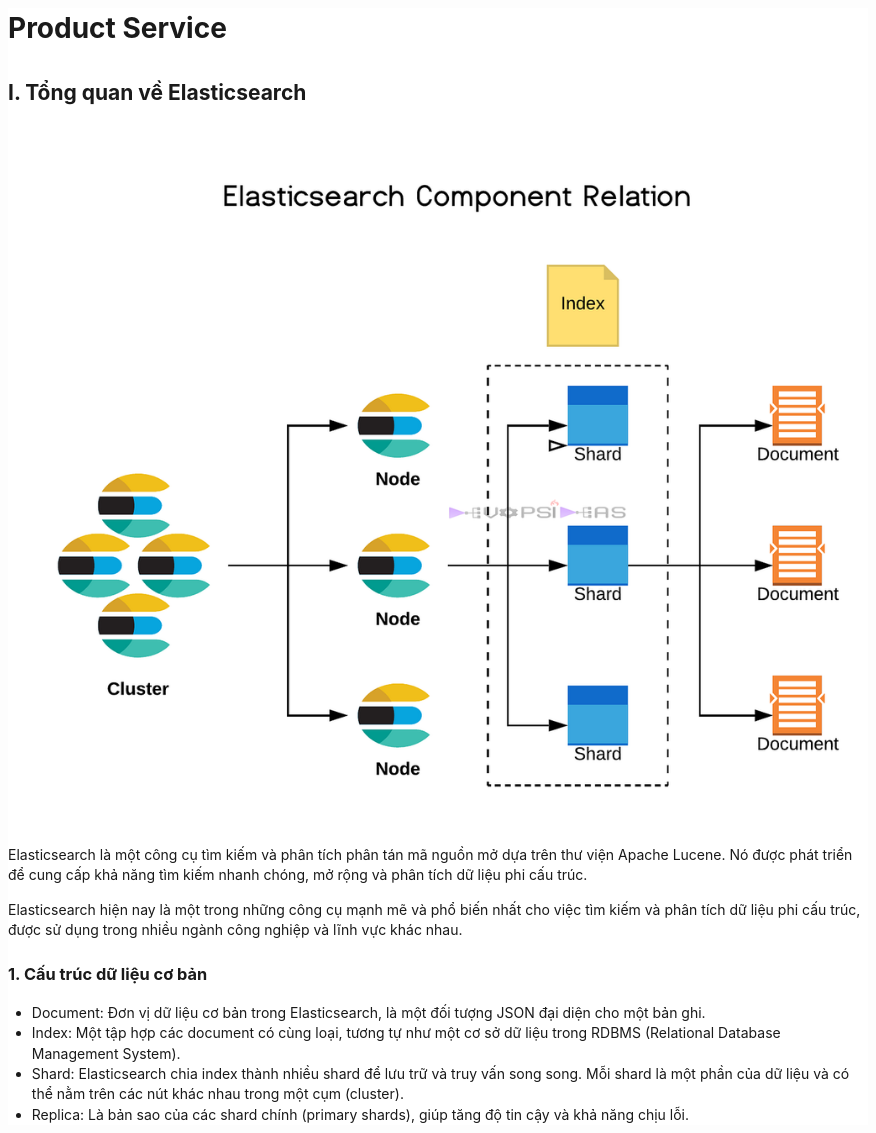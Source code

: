 # Product Service
## I. Tổng quan về Elasticsearch
![Elasticsearch Component.png](gallery/Elasticsearch%20Component.png)

Elasticsearch là một công cụ tìm kiếm và phân tích phân tán mã nguồn mở dựa trên thư viện Apache Lucene. Nó được phát triển để cung cấp khả năng tìm kiếm nhanh chóng, mở rộng và phân tích dữ liệu phi cấu trúc.

Elasticsearch hiện nay là một trong những công cụ mạnh mẽ và phổ biến nhất cho việc tìm kiếm và phân tích dữ liệu phi cấu trúc, được sử dụng trong nhiều ngành công nghiệp và lĩnh vực khác nhau.

### 1. Cấu trúc dữ liệu cơ bản
- Document: Đơn vị dữ liệu cơ bản trong Elasticsearch, là một đối tượng JSON đại diện cho một bản ghi.
- Index: Một tập hợp các document có cùng loại, tương tự như một cơ sở dữ liệu trong RDBMS (Relational Database Management System).
- Shard: Elasticsearch chia index thành nhiều shard để lưu trữ và truy vấn song song. Mỗi shard là một phần của dữ liệu và có thể nằm trên các nút khác nhau trong một cụm (cluster).
- Replica: Là bản sao của các shard chính (primary shards), giúp tăng độ tin cậy và khả năng chịu lỗi.
